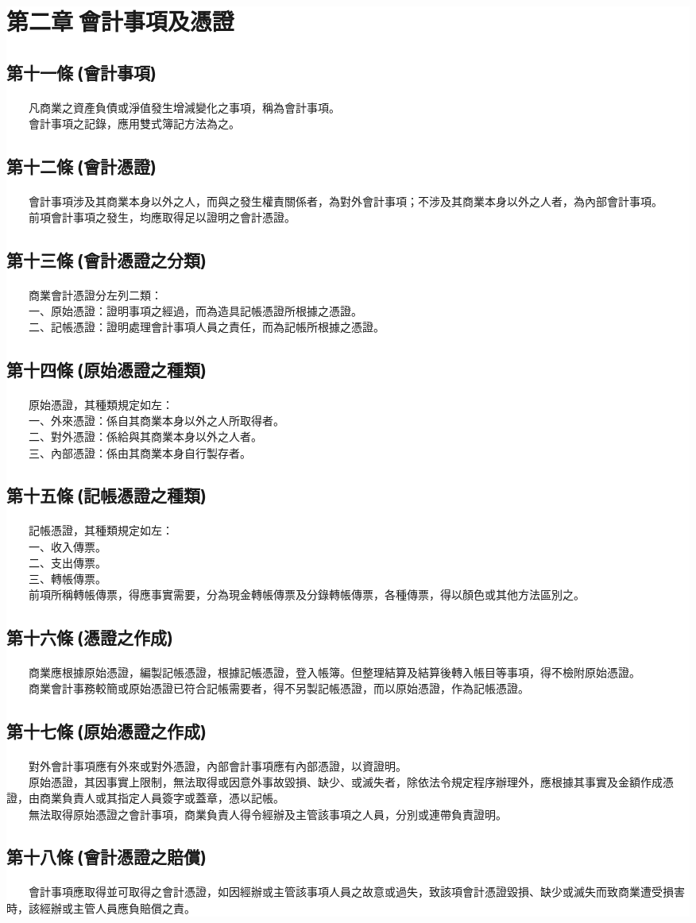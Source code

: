 
第二章  會計事項及憑證
======================
第十一條 (會計事項)
-------------------
　　凡商業之資產負債或淨值發生增減變化之事項，稱為會計事項。  
　　會計事項之記錄，應用雙式簿記方法為之。  


第十二條 (會計憑證)
-------------------
　　會計事項涉及其商業本身以外之人，而與之發生權責關係者，為對外會計事項；不涉及其商業本身以外之人者，為內部會計事項。  
　　前項會計事項之發生，均應取得足以證明之會計憑證。  


第十三條 (會計憑證之分類)
-------------------------
　　商業會計憑證分左列二類：  
　　一、原始憑證：證明事項之經過，而為造具記帳憑證所根據之憑證。  
　　二、記帳憑證：證明處理會計事項人員之責任，而為記帳所根據之憑證。  


第十四條 (原始憑證之種類)
-------------------------
　　原始憑證，其種類規定如左：  
　　一、外來憑證：係自其商業本身以外之人所取得者。  
　　二、對外憑證：係給與其商業本身以外之人者。  
　　三、內部憑證：係由其商業本身自行製存者。  


第十五條 (記帳憑證之種類)
-------------------------
　　記帳憑證，其種類規定如左：  
　　一、收入傳票。  
　　二、支出傳票。  
　　三、轉帳傳票。  
　　前項所稱轉帳傳票，得應事實需要，分為現金轉帳傳票及分錄轉帳傳票，各種傳票，得以顏色或其他方法區別之。  


第十六條 (憑證之作成)
---------------------
　　商業應根據原始憑證，編製記帳憑證，根據記帳憑證，登入帳簿。但整理結算及結算後轉入帳目等事項，得不檢附原始憑證。  
　　商業會計事務較簡或原始憑證已符合記帳需要者，得不另製記帳憑證，而以原始憑證，作為記帳憑證。  


第十七條 (原始憑證之作成)
-------------------------
　　對外會計事項應有外來或對外憑證，內部會計事項應有內部憑證，以資證明。  
　　原始憑證，其因事實上限制，無法取得或因意外事故毀損、缺少、或滅失者，除依法令規定程序辦理外，應根據其事實及金額作成憑證，由商業負責人或其指定人員簽字或蓋章，憑以記帳。  
　　無法取得原始憑證之會計事項，商業負責人得令經辦及主管該事項之人員，分別或連帶負責證明。  


第十八條 (會計憑證之賠償)
-------------------------
　　會計事項應取得並可取得之會計憑證，如因經辦或主管該事項人員之故意或過失，致該項會計憑證毀損、缺少或滅失而致商業遭受損害時，該經辦或主管人員應負賠償之責。  


